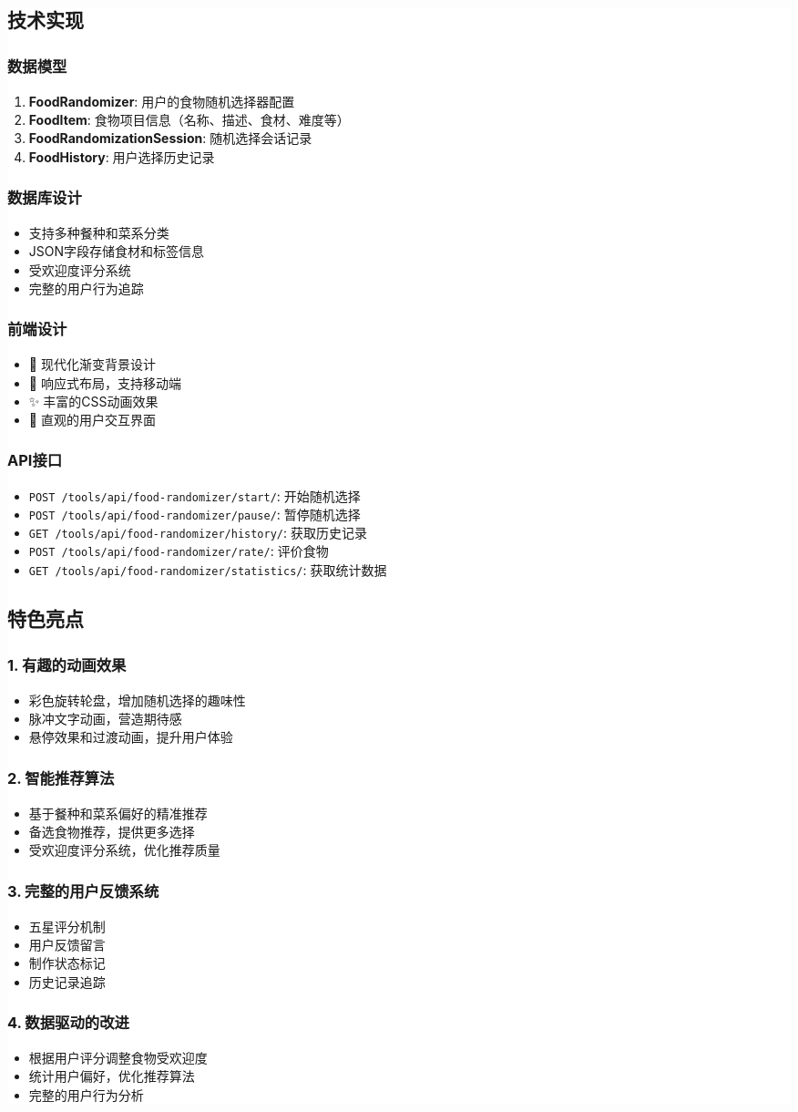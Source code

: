 ## 技术实现

### 数据模型
1. **FoodRandomizer**: 用户的食物随机选择器配置
2. **FoodItem**: 食物项目信息（名称、描述、食材、难度等）
3. **FoodRandomizationSession**: 随机选择会话记录
4. **FoodHistory**: 用户选择历史记录

### 数据库设计
- 支持多种餐种和菜系分类
- JSON字段存储食材和标签信息
- 受欢迎度评分系统
- 完整的用户行为追踪

### 前端设计
- 🎨 现代化渐变背景设计
- 📱 响应式布局，支持移动端
- ✨ 丰富的CSS动画效果
- 🎯 直观的用户交互界面

### API接口
- `POST /tools/api/food-randomizer/start/`: 开始随机选择
- `POST /tools/api/food-randomizer/pause/`: 暂停随机选择
- `GET /tools/api/food-randomizer/history/`: 获取历史记录
- `POST /tools/api/food-randomizer/rate/`: 评价食物
- `GET /tools/api/food-randomizer/statistics/`: 获取统计数据

## 特色亮点

### 1. 有趣的动画效果
- 彩色旋转轮盘，增加随机选择的趣味性
- 脉冲文字动画，营造期待感
- 悬停效果和过渡动画，提升用户体验

### 2. 智能推荐算法
- 基于餐种和菜系偏好的精准推荐
- 备选食物推荐，提供更多选择
- 受欢迎度评分系统，优化推荐质量

### 3. 完整的用户反馈系统
- 五星评分机制
- 用户反馈留言
- 制作状态标记
- 历史记录追踪

### 4. 数据驱动的改进
- 根据用户评分调整食物受欢迎度
- 统计用户偏好，优化推荐算法
- 完整的用户行为分析
